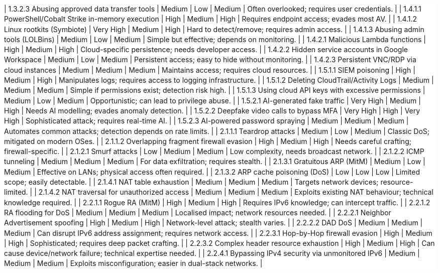 | 1.3.2.3 Abusing approved data transfer tools            | Medium               | Low                | Medium     | Often overlooked; requires user credentials.                                                  |
| 1.4.1.1 PowerShell/Cobalt Strike in-memory execution    | High                 | Medium             | High       | Requires endpoint access; evades most AV.                                                     |
| 1.4.1.2 Linux rootkits (Symbiote)                       | Very High            | Medium             | High       | Hard to detect/remove; requires admin access.                                                 |
| 1.4.1.3 Abusing admin tools (LOLBins)                   | Medium               | Low                | Medium     | Simple but effective; depends on monitoring.                                                  |
| 1.4.2.1 Malicious Lambda functions                      | High                 | Medium             | High       | Cloud-specific persistence; needs developer access.                                           |
| 1.4.2.2 Hidden service accounts in Google Workspace     | Medium               | Low                | Medium     | Persistent access; easy to hide without monitoring.                                           |
| 1.4.2.3 Persistent VNC/RDP via cloud instances          | Medium               | Medium             | Medium     | Maintains access; requires cloud resources.                                                   |
| 1.5.1.1 SIEM poisoning                                  | High                 | Medium             | High       | Manipulates logs; requires access to logging infrastructure.                                  |
| 1.5.1.2 Deleting CloudTrail/Activity Logs               | Medium               | Medium             | Medium     | Simple if permissions exist; detection risk high.                                             |
| 1.5.1.3 Using cloud API keys with excessive permissions | Medium               | Low                | Medium     | Opportunistic; can lead to privilege abuse.                                                   |
| 1.5.2.1 AI-generated fake traffic                       | Very High            | Medium             | High       | Needs AI modelling; evades anomaly detection.                                                 |
| 1.5.2.2 Deepfake video calls to bypass MFA              | Very High            | High               | Very High  | Sophisticated attack; requires real-time AI.                                                  |
| 1.5.2.3 AI-powered password spraying                    | Medium               | Medium             | Medium     | Automates common attacks; detection depends on rate limits.                                   |
| 2.1.1.1 Teardrop attacks                                | Medium               | Low                | Medium     | Classic DoS; mitigated on modern OSes.                                                        |
| 2.1.1.2 Overlapping fragment firewall evasion           | High                 | Medium             | High       | Needs careful crafting; firewall-specific.                                                    |
| 2.1.2.1 Smurf attacks                                   | Low                  | Medium             | Medium     | Low complexity, needs broadcast network.                                                      |
| 2.1.2.2 ICMP tunneling                                  | Medium               | Medium             | Medium     | For data exfiltration; requires stealth.                                                      |
| 2.1.3.1 Gratuitous ARP (MitM)                           | Medium               | Low                | Medium     | Effective on LANs; physical access often required.                                            |
| 2.1.3.2 ARP cache poisoning (DoS)                       | Low                  | Low                | Low        | Limited scope; easily detectable.                                                             |
| 2.1.4.1 NAT table exhaustion                            | Medium               | Medium             | Medium     | Targets network devices; resource-limited.                                                    |
| 2.1.4.2 NAT traversal for unauthorized access           | Medium               | Medium             | Medium     | Exploits existing NAT behaviour; technical knowledge required.                                |
| 2.2.1.1 Rogue RA (MitM)                                 | High                 | Medium             | High       | Requires IPv6 knowledge; can intercept traffic.                                               |
| 2.2.1.2 RA flooding for DoS                             | Medium               | Medium             | Medium     | Localised impact; network resources needed.                                                   |
| 2.2.2.1 Neighbor Advertisement spoofing                 | High                 | Medium             | High       | Network-level attack; stealth varies.                                                         |
| 2.2.2.2 DAD DoS                                         | Medium               | Medium             | Medium     | Can disrupt IPv6 address assignment; requires network access.                                 |
| 2.2.3.1 Hop-by-Hop firewall evasion                     | High                 | Medium             | High       | Sophisticated; requires deep packet crafting.                                                 |
| 2.2.3.2 Complex header resource exhaustion              | High                 | Medium             | High       | Can cause device/network failure; technical expertise needed.                                 |
| 2.2.4.1 Bypassing IPv4 security via unmonitored IPv6    | Medium               | Medium             | Medium     | Exploits misconfiguration; easier in dual-stack networks.                                     |